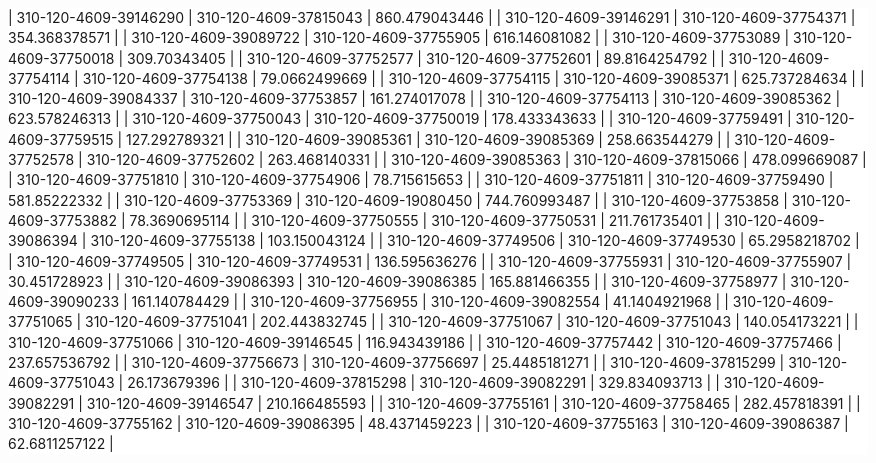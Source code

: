 | 310-120-4609-39146290 | 310-120-4609-37815043 | 860.479043446 |
| 310-120-4609-39146291 | 310-120-4609-37754371 | 354.368378571 |
| 310-120-4609-39089722 | 310-120-4609-37755905 | 616.146081082 |
| 310-120-4609-37753089 | 310-120-4609-37750018 | 309.70343405 |
| 310-120-4609-37752577 | 310-120-4609-37752601 | 89.8164254792 |
| 310-120-4609-37754114 | 310-120-4609-37754138 | 79.0662499669 |
| 310-120-4609-37754115 | 310-120-4609-39085371 | 625.737284634 |
| 310-120-4609-39084337 | 310-120-4609-37753857 | 161.274017078 |
| 310-120-4609-37754113 | 310-120-4609-39085362 | 623.578246313 |
| 310-120-4609-37750043 | 310-120-4609-37750019 | 178.433343633 |
| 310-120-4609-37759491 | 310-120-4609-37759515 | 127.292789321 |
| 310-120-4609-39085361 | 310-120-4609-39085369 | 258.663544279 |
| 310-120-4609-37752578 | 310-120-4609-37752602 | 263.468140331 |
| 310-120-4609-39085363 | 310-120-4609-37815066 | 478.099669087 |
| 310-120-4609-37751810 | 310-120-4609-37754906 | 78.715615653 |
| 310-120-4609-37751811 | 310-120-4609-37759490 | 581.85222332 |
| 310-120-4609-37753369 | 310-120-4609-19080450 | 744.760993487 |
| 310-120-4609-37753858 | 310-120-4609-37753882 | 78.3690695114 |
| 310-120-4609-37750555 | 310-120-4609-37750531 | 211.761735401 |
| 310-120-4609-39086394 | 310-120-4609-37755138 | 103.150043124 |
| 310-120-4609-37749506 | 310-120-4609-37749530 | 65.2958218702 |
| 310-120-4609-37749505 | 310-120-4609-37749531 | 136.595636276 |
| 310-120-4609-37755931 | 310-120-4609-37755907 | 30.451728923 |
| 310-120-4609-39086393 | 310-120-4609-39086385 | 165.881466355 |
| 310-120-4609-37758977 | 310-120-4609-39090233 | 161.140784429 |
| 310-120-4609-37756955 | 310-120-4609-39082554 | 41.1404921968 |
| 310-120-4609-37751065 | 310-120-4609-37751041 | 202.443832745 |
| 310-120-4609-37751067 | 310-120-4609-37751043 | 140.054173221 |
| 310-120-4609-37751066 | 310-120-4609-39146545 | 116.943439186 |
| 310-120-4609-37757442 | 310-120-4609-37757466 | 237.657536792 |
| 310-120-4609-37756673 | 310-120-4609-37756697 | 25.4485181271 |
| 310-120-4609-37815299 | 310-120-4609-37751043 | 26.173679396 |
| 310-120-4609-37815298 | 310-120-4609-39082291 | 329.834093713 |
| 310-120-4609-39082291 | 310-120-4609-39146547 | 210.166485593 |
| 310-120-4609-37755161 | 310-120-4609-37758465 | 282.457818391 |
| 310-120-4609-37755162 | 310-120-4609-39086395 | 48.4371459223 |
| 310-120-4609-37755163 | 310-120-4609-39086387 | 62.6811257122 |
